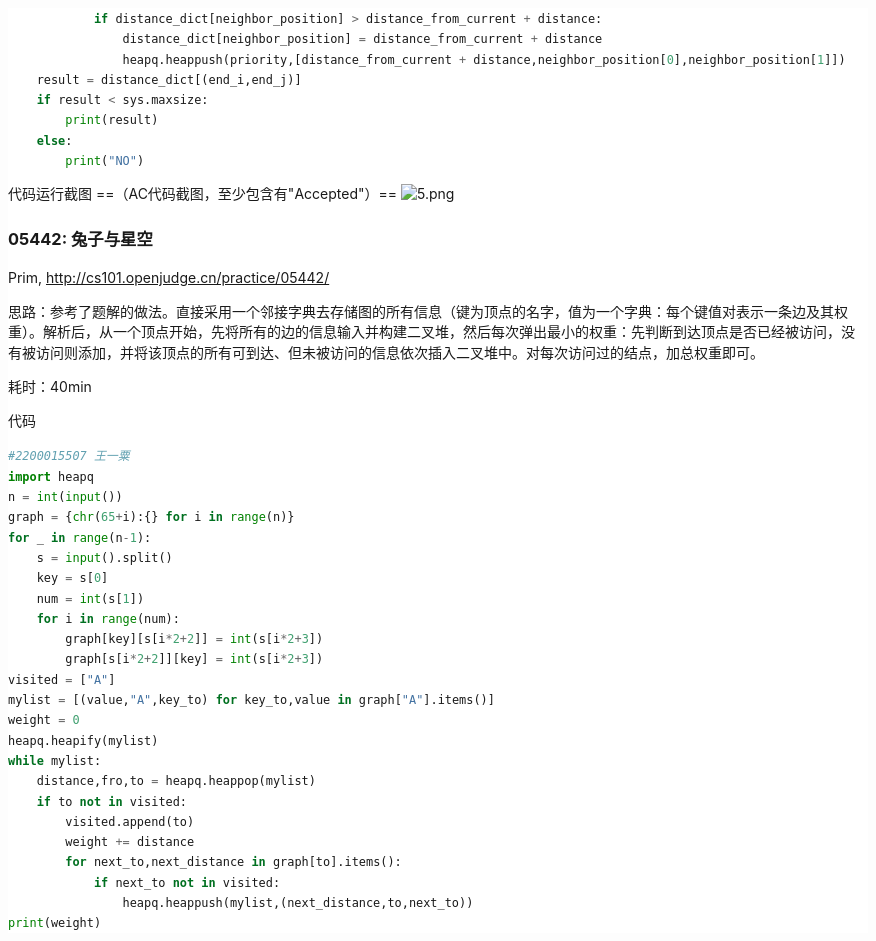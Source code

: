 ```python
            if distance_dict[neighbor_position] > distance_from_current + distance:
                distance_dict[neighbor_position] = distance_from_current + distance
                heapq.heappush(priority,[distance_from_current + distance,neighbor_position[0],neighbor_position[1]])
    result = distance_dict[(end_i,end_j)]
    if result < sys.maxsize:
        print(result)
    else:
        print("NO")
```



代码运行截图 ==（AC代码截图，至少包含有"Accepted"）==
![5.png](HW10%2F5.png)




### 05442: 兔子与星空

Prim, http://cs101.openjudge.cn/practice/05442/

思路：参考了题解的做法。直接采用一个邻接字典去存储图的所有信息（键为顶点的名字，值为一个字典：每个键值对表示一条边及其权重）。解析后，从一个顶点开始，先将所有的边的信息输入并构建二叉堆，然后每次弹出最小的权重：先判断到达顶点是否已经被访问，没有被访问则添加，并将该顶点的所有可到达、但未被访问的信息依次插入二叉堆中。对每次访问过的结点，加总权重即可。

耗时：40min

代码

```python
#2200015507 王一粟
import heapq
n = int(input())
graph = {chr(65+i):{} for i in range(n)}
for _ in range(n-1):
    s = input().split()
    key = s[0]
    num = int(s[1])
    for i in range(num):
        graph[key][s[i*2+2]] = int(s[i*2+3])
        graph[s[i*2+2]][key] = int(s[i*2+3])
visited = ["A"]
mylist = [(value,"A",key_to) for key_to,value in graph["A"].items()]
weight = 0
heapq.heapify(mylist)
while mylist:
    distance,fro,to = heapq.heappop(mylist)
    if to not in visited:
        visited.append(to)
        weight += distance
        for next_to,next_distance in graph[to].items():
            if next_to not in visited:
                heapq.heappush(mylist,(next_distance,to,next_to))
print(weight)
```
